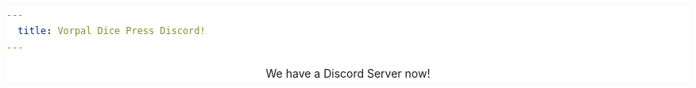 ```yaml
---
  title: Vorpal Dice Press Discord!
---
```


<style>
main a {
	color:	#4f115f;
	text-decoration:	none;
	font-style:	italic;
	font-weight:	bold;
}
main .feature {
	text-indent: 15px;
}
main .hanging {
	text-indent: -15px;
	margin-left: 15px;
}
main table {
	border-spacing:	5px;
}
main h2 {
	margin-bottom:	2px;
}
main h3 {
	margin-bottom:	2px;
}
main h4 {
	margin-bottom:	2px;
}
main .spelllist {
	margin-left:	15px;
}
main .editor {
	width: 75%;
	margin-left:	15px;
	margin-right:	15px;
	padding-left:	10px;
	padding-right:	10px;
	padding-top:	1px;
	padding-bottom:	5px;
	background-color:	rgba(128, 187, 59, 0.25);
}
</style>

<center>

We have a Discord Server now!

</center>
